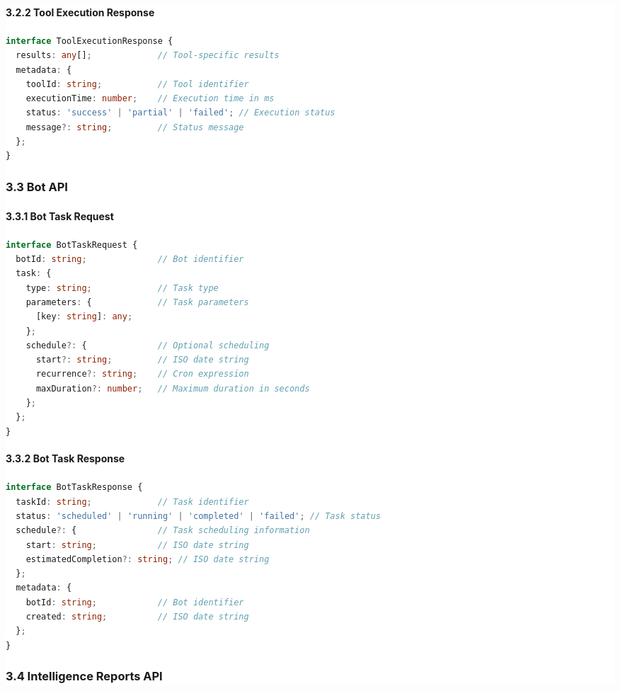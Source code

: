 #### 3.2.2 Tool Execution Response

```typescript
interface ToolExecutionResponse {
  results: any[];             // Tool-specific results
  metadata: {
    toolId: string;           // Tool identifier
    executionTime: number;    // Execution time in ms
    status: 'success' | 'partial' | 'failed'; // Execution status
    message?: string;         // Status message
  };
}
```

### 3.3 Bot API

#### 3.3.1 Bot Task Request

```typescript
interface BotTaskRequest {
  botId: string;              // Bot identifier
  task: {
    type: string;             // Task type
    parameters: {             // Task parameters
      [key: string]: any;
    };
    schedule?: {              // Optional scheduling
      start?: string;         // ISO date string
      recurrence?: string;    // Cron expression
      maxDuration?: number;   // Maximum duration in seconds
    };
  };
}
```

#### 3.3.2 Bot Task Response

```typescript
interface BotTaskResponse {
  taskId: string;             // Task identifier
  status: 'scheduled' | 'running' | 'completed' | 'failed'; // Task status
  schedule?: {                // Task scheduling information
    start: string;            // ISO date string
    estimatedCompletion?: string; // ISO date string
  };
  metadata: {
    botId: string;            // Bot identifier
    created: string;          // ISO date string
  };
}
```

### 3.4 Intelligence Reports API
